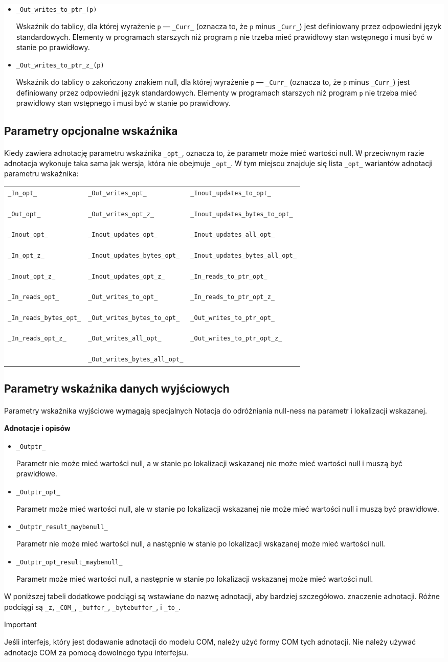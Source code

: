 -   `_Out_writes_to_ptr_(p)`  
  
     Wskaźnik do tablicy, dla której wyrażenie `p` — `_Curr_` (oznacza to, że `p` minus `_Curr_`) jest definiowany przez odpowiedni język standardowych.  Elementy w programach starszych niż program `p` nie trzeba mieć prawidłowy stan wstępnego i musi być w stanie po prawidłowy.  
  
-   `_Out_writes_to_ptr_z_(p)`  
  
     Wskaźnik do tablicy o zakończony znakiem null, dla której wyrażenie `p` — `_Curr_` (oznacza to, że `p` minus `_Curr_`) jest definiowany przez odpowiedni język standardowych.  Elementy w programach starszych niż program `p` nie trzeba mieć prawidłowy stan wstępnego i musi być w stanie po prawidłowy.  
  
## <a name="optional-pointer-parameters"></a>Parametry opcjonalne wskaźnika  
 Kiedy zawiera adnotację parametru wskaźnika `_opt_`, oznacza to, że parametr może mieć wartości null. W przeciwnym razie adnotacja wykonuje taka sama jak wersja, która nie obejmuje `_opt_`. W tym miejscu znajduje się lista `_opt_` wariantów adnotacji parametru wskaźnika:  
  
||||  
|-|-|-|  
|`_In_opt_`<br /><br /> `_Out_opt_`<br /><br /> `_Inout_opt_`<br /><br /> `_In_opt_z_`<br /><br /> `_Inout_opt_z_`<br /><br /> `_In_reads_opt_`<br /><br /> `_In_reads_bytes_opt_`<br /><br /> `_In_reads_opt_z_`|`_Out_writes_opt_`<br /><br /> `_Out_writes_opt_z_`<br /><br /> `_Inout_updates_opt_`<br /><br /> `_Inout_updates_bytes_opt_`<br /><br /> `_Inout_updates_opt_z_`<br /><br /> `_Out_writes_to_opt_`<br /><br /> `_Out_writes_bytes_to_opt_`<br /><br /> `_Out_writes_all_opt_`<br /><br /> `_Out_writes_bytes_all_opt_`|`_Inout_updates_to_opt_`<br /><br /> `_Inout_updates_bytes_to_opt_`<br /><br /> `_Inout_updates_all_opt_`<br /><br /> `_Inout_updates_bytes_all_opt_`<br /><br /> `_In_reads_to_ptr_opt_`<br /><br /> `_In_reads_to_ptr_opt_z_`<br /><br /> `_Out_writes_to_ptr_opt_`<br /><br /> `_Out_writes_to_ptr_opt_z_`|  
  
## <a name="output-pointer-parameters"></a>Parametry wskaźnika danych wyjściowych  
 Parametry wskaźnika wyjściowe wymagają specjalnych Notacja do odróżniania null-ness na parametr i lokalizacji wskazanej.  
  
 **Adnotacje i opisów**  
  
-   `_Outptr_`  
  
     Parametr nie może mieć wartości null, a w stanie po lokalizacji wskazanej nie może mieć wartości null i muszą być prawidłowe.  
  
-   `_Outptr_opt_`  
  
     Parametr może mieć wartości null, ale w stanie po lokalizacji wskazanej nie może mieć wartości null i muszą być prawidłowe.  
  
-   `_Outptr_result_maybenull_`  
  
     Parametr nie może mieć wartości null, a następnie w stanie po lokalizacji wskazanej może mieć wartości null.  
  
-   `_Outptr_opt_result_maybenull_`  
  
     Parametr może mieć wartości null, a następnie w stanie po lokalizacji wskazanej może mieć wartości null.  
  
 W poniższej tabeli dodatkowe podciągi są wstawiane do nazwę adnotacji, aby bardziej szczegółowo. znaczenie adnotacji.  Różne podciągi są `_z`, `_COM_`, `_buffer_`, `_bytebuffer_`, i `_to_`.  
  
> [!IMPORTANT]
>  Jeśli interfejs, który jest dodawanie adnotacji do modelu COM, należy użyć formy COM tych adnotacji. Nie należy używać adnotacje COM za pomocą dowolnego typu interfejsu.  
  